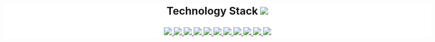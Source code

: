 <h2 align="center">Technology Stack 
  <img src="https://media.giphy.com/media/WUlplcMpOCEmTGBtBW/giphy.gif" width="30">
</h2>

<p align="center">
  <a href="#git-package">
    <img src="https://img.shields.io/badge/-Git-black?style=flat-square&logo=git"/>
  </a>

  <a href="#nvm-tool">
    <img src="https://img.shields.io/badge/-NVM-black?style=flat-square&logo=Node.js"/>
  </a>

  <a href="#zsh-shell">
    <img src="https://img.shields.io/badge/-ZSH-black?style=flat-square&logo=Windows+Terminal"/>
  </a>

  <a href="#oh-my-zsh-themes">
    <img src="https://img.shields.io/badge/-Oh_my_zsh-black?style=flat-square&logo=Windows+Terminal"/>
  </a>

  <a href="#powerlevel10k-theme">
    <img src="https://img.shields.io/badge/-Powerlevel10k-black?style=flat-square&logo=Windows+Terminal"/>
  </a>

  <a href="#debian-package">
    <img src="https://img.shields.io/badge/-Debian-black?style=flat-square&logo=debian"/>
  </a>

  <a href="#gnome-tweak-package">
    <img src="https://img.shields.io/badge/-Gnome_Tweak-black?style=flat-square&logo=gnome"/>
  </a>

  <a href="#flat-remix-gnome-theme">
    <img src="https://img.shields.io/badge/-Flat_Remix_GNOME-black?style=flat-square&logo=gnome"/>
  </a>

  <a href="#postman-package">
    <img src="https://img.shields.io/badge/-Postman-black?style=flat-square&logo=postman"/>
  </a>

  <a href="#ibus-bamboo-package">
    <img src="https://img.shields.io/badge/-Ibus_Bamboo-black?style=flat-square&logo=messenger&logoColor=white"/>
  </a>

  <a href="#imwheel-package">
    <img src="https://img.shields.io/badge/-Imwheel-black?style=flat-square&logo=gnome"/>
  </a>
